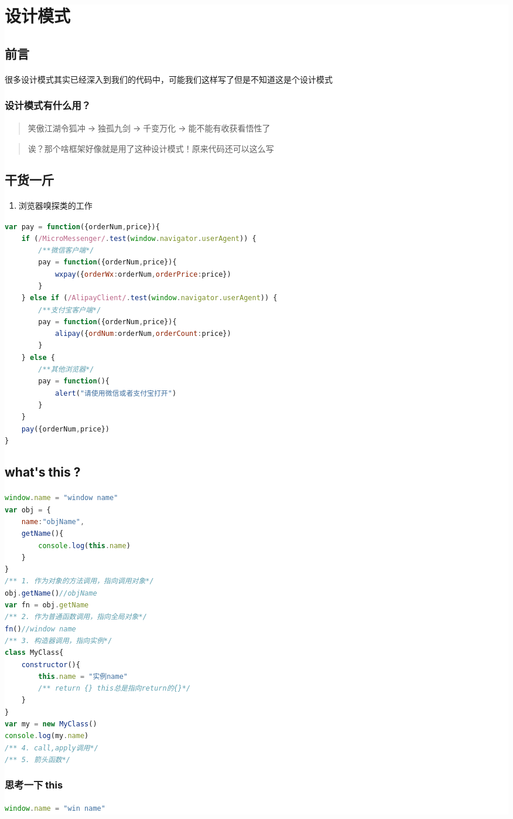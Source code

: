 # 设计模式
## 前言
很多设计模式其实已经深入到我们的代码中，可能我们这样写了但是不知道这是个设计模式
### 设计模式有什么用？
> 笑傲江湖令狐冲 -> 独孤九剑 -> 千变万化 -> 能不能有收获看悟性了

> 诶？那个啥框架好像就是用了这种设计模式！原来代码还可以这么写
## 干货一斤
1. 浏览器嗅探类的工作
```js
var pay = function({orderNum,price}){
	if (/MicroMessenger/.test(window.navigator.userAgent)) { 
		/**微信客户端*/
		pay = function({orderNum,price}){
			wxpay({orderWx:orderNum,orderPrice:price})
		}
	} else if (/AlipayClient/.test(window.navigator.userAgent)) { 
		/**支付宝客户端*/
		pay = function({orderNum,price}){
			alipay({ordNum:orderNum,orderCount:price})
		}
	} else {
		/**其他浏览器*/
		pay = function(){
			alert("请使用微信或者支付宝打开")
		}
	}
	pay({orderNum,price})
}
```
## what's this ?
```js
window.name = "window name"
var obj = {
	name:"objName",
	getName(){
		console.log(this.name)
	}
}
/** 1. 作为对象的方法调用，指向调用对象*/
obj.getName()//objName
var fn = obj.getName
/** 2. 作为普通函数调用，指向全局对象*/
fn()//window name
/** 3. 构造器调用，指向实例*/
class MyClass{
	constructor(){
		this.name = "实例name"
		/** return {} this总是指向return的{}*/
	}
}
var my = new MyClass()
console.log(my.name)
/** 4. call,apply调用*/
/** 5. 箭头函数*/
```
### 思考一下 this
```js
window.name = "win name"
```